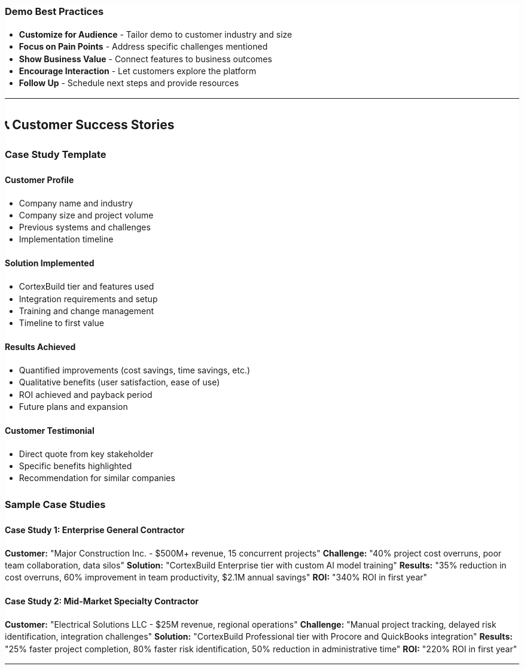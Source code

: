 ### **Demo Best Practices**
- **Customize for Audience** - Tailor demo to customer industry and size
- **Focus on Pain Points** - Address specific challenges mentioned
- **Show Business Value** - Connect features to business outcomes
- **Encourage Interaction** - Let customers explore the platform
- **Follow Up** - Schedule next steps and provide resources

---

## 📞 Customer Success Stories

### **Case Study Template**

#### **Customer Profile**
- Company name and industry
- Company size and project volume
- Previous systems and challenges
- Implementation timeline

#### **Solution Implemented**
- CortexBuild tier and features used
- Integration requirements and setup
- Training and change management
- Timeline to first value

#### **Results Achieved**
- Quantified improvements (cost savings, time savings, etc.)
- Qualitative benefits (user satisfaction, ease of use)
- ROI achieved and payback period
- Future plans and expansion

#### **Customer Testimonial**
- Direct quote from key stakeholder
- Specific benefits highlighted
- Recommendation for similar companies

### **Sample Case Studies**

#### **Case Study 1: Enterprise General Contractor**
**Customer:** "Major Construction Inc. - $500M+ revenue, 15 concurrent projects"
**Challenge:** "40% project cost overruns, poor team collaboration, data silos"
**Solution:** "CortexBuild Enterprise tier with custom AI model training"
**Results:** "35% reduction in cost overruns, 60% improvement in team productivity, $2.1M annual savings"
**ROI:** "340% ROI in first year"

#### **Case Study 2: Mid-Market Specialty Contractor**
**Customer:** "Electrical Solutions LLC - $25M revenue, regional operations"
**Challenge:** "Manual project tracking, delayed risk identification, integration challenges"
**Solution:** "CortexBuild Professional tier with Procore and QuickBooks integration"
**Results:** "25% faster project completion, 80% faster risk identification, 50% reduction in administrative time"
**ROI:** "220% ROI in first year"

---